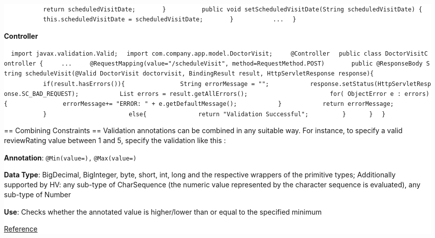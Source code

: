 `           return scheduledVisitDate;`
`       }`
`  `
`       public void setScheduledVisitDate(String scheduledVisitDate) {`
`           this.scheduledVisitDate = scheduledVisitDate;`
`       }`
`       `
`   ...`
`  }`
`  `

**Controller**

`  import javax.validation.Valid;`
`  import com.company.app.model.DoctorVisit;`
`  `
`  @Controller`
`  public class DoctorVisitController {`
`  `
`  ...`
`  `
`  @RequestMapping(value="/scheduleVisit", method=RequestMethod.POST)`
`       public @ResponseBody String scheduleVisit(@Valid DoctorVisit doctorvisit, BindingResult result, HttpServletResponse response){`
`       `
`           if(result.hasErrors()){`
`               String errorMessage = "";`
`           response.setStatus(HttpServletResponse.SC_BAD_REQUEST);`
`           List`<ObjectError>` errors = result.getAllErrors();`
`           `
`           for( ObjectError e : errors){`
`               errorMessage+= "ERROR: " + e.getDefaultMessage();`
`           }`
`           return errorMessage;`
`           }`
`           `
`           else{`
`              return "Validation Successful";  `
`       }`
`      }`
`  }`

== Combining Constraints == Validation annotations can be combined in any suitable way. For instance, to specify a valid reviewRating value between 1 and 5, specify the validation like this :

**Annotation**: `@Min(value=),` `@Max(value=)`

**Data Type**: BigDecimal, BigInteger, byte, short, int, long and the respective wrappers of the primitive types; Additionally supported by HV: any sub-type of CharSequence (the numeric value represented by the character sequence is evaluated), any sub-type of Number

**Use**: Checks whether the annotated value is higher/lower than or equal to the specified minimum

[Reference](http://docs.jboss.org/hibernate/validator/5.2/reference/en-US/html/ch02.html#section-builtin-constraints)
